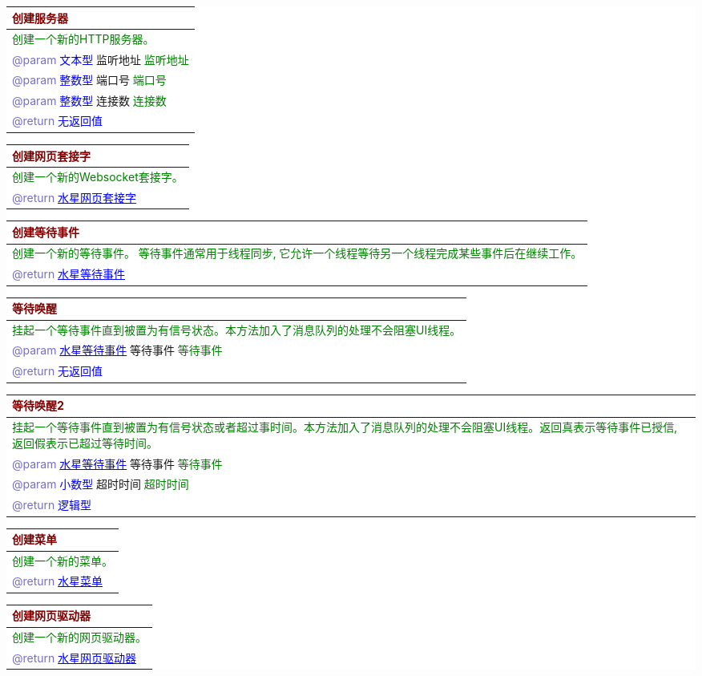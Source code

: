 
| <span style="color:rgb(128,0,0)" id="CreateServer">创建服务器</span> |
|:----|
| <span style="color:rgb(0,128,0)">创建一个新的HTTP服务器。<span> |
| <span style="color: rgb(117, 110, 200)">@param</span> <span style ="color: blue">文本型</span> 监听地址 <span style="color: rgb(0, 128, 0)">监听地址</span> | 
| <span style="color: rgb(117, 110, 200)">@param</span> <span style ="color: blue">整数型</span> 端口号 <span style="color: rgb(0, 128, 0)">端口号</span> | 
| <span style="color: rgb(117, 110, 200)">@param</span> <span style ="color: blue">整数型</span> 连接数 <span style="color: rgb(0, 128, 0)">连接数</span> | 
| <span style="color: rgb(117, 110, 200)">@return </span> <span style ="color: blue">无返回值</span> |


| <span style="color:rgb(128,0,0)" id="CreateWebSocket">创建网页套接字</span> |
|:----|
| <span style="color:rgb(0,128,0)">创建一个新的Websocket套接字。<span> |
| <span style="color: rgb(117, 110, 200)">@return </span> <a href="ProxyWebSocket.md" style ="color: blue">水星网页套接字</a> |


| <span style="color:rgb(128,0,0)" id="CreateWaitableEvent">创建等待事件</span> |
|:----|
| <span style="color:rgb(0,128,0)">创建一个新的等待事件。 等待事件通常用于线程同步, 它允许一个线程等待另一个线程完成某些事件后在继续工作。<span> |
| <span style="color: rgb(117, 110, 200)">@return </span> <a href="ProxyWaitableEvent.md" style ="color: blue">水星等待事件</a> |


| <span style="color:rgb(128,0,0)" id="Awaking">等待唤醒</span> |
|:----|
| <span style="color:rgb(0,128,0)">挂起一个等待事件直到被置为有信号状态。本方法加入了消息队列的处理不会阻塞UI线程。<span> |
| <span style="color: rgb(117, 110, 200)">@param</span> <a href="ProxyWaitableEvent.md" style ="color: blue">水星等待事件</a> 等待事件 <span style="color: rgb(0, 128, 0)">等待事件</span> | 
| <span style="color: rgb(117, 110, 200)">@return </span> <span style ="color: blue">无返回值</span> |


| <span style="color:rgb(128,0,0)" id="TimedAwaking">等待唤醒2</span> |
|:----|
| <span style="color:rgb(0,128,0)">挂起一个等待事件直到被置为有信号状态或者超过事时间。本方法加入了消息队列的处理不会阻塞UI线程。返回真表示等待事件已授信, 返回假表示已超过等待时间。<span> |
| <span style="color: rgb(117, 110, 200)">@param</span> <a href="ProxyWaitableEvent.md" style ="color: blue">水星等待事件</a> 等待事件 <span style="color: rgb(0, 128, 0)">等待事件</span> | 
| <span style="color: rgb(117, 110, 200)">@param</span> <span style ="color: blue">小数型</span> 超时时间 <span style="color: rgb(0, 128, 0)">超时时间</span> | 
| <span style="color: rgb(117, 110, 200)">@return </span> <span style ="color: blue">逻辑型</span> |


| <span style="color:rgb(128,0,0)" id="CreateMenu">创建菜单</span> |
|:----|
| <span style="color:rgb(0,128,0)">创建一个新的菜单。<span> |
| <span style="color: rgb(117, 110, 200)">@return </span> <a href="ProxyMenuModel.md" style ="color: blue">水星菜单</a> |


| <span style="color:rgb(128,0,0)" id="CreateCollection">创建网页驱动器</span> |
|:----|
| <span style="color:rgb(0,128,0)">创建一个新的网页驱动器。<span> |
| <span style="color: rgb(117, 110, 200)">@return </span> <a href="ProxyCollection.md" style ="color: blue">水星网页驱动器</a> |

